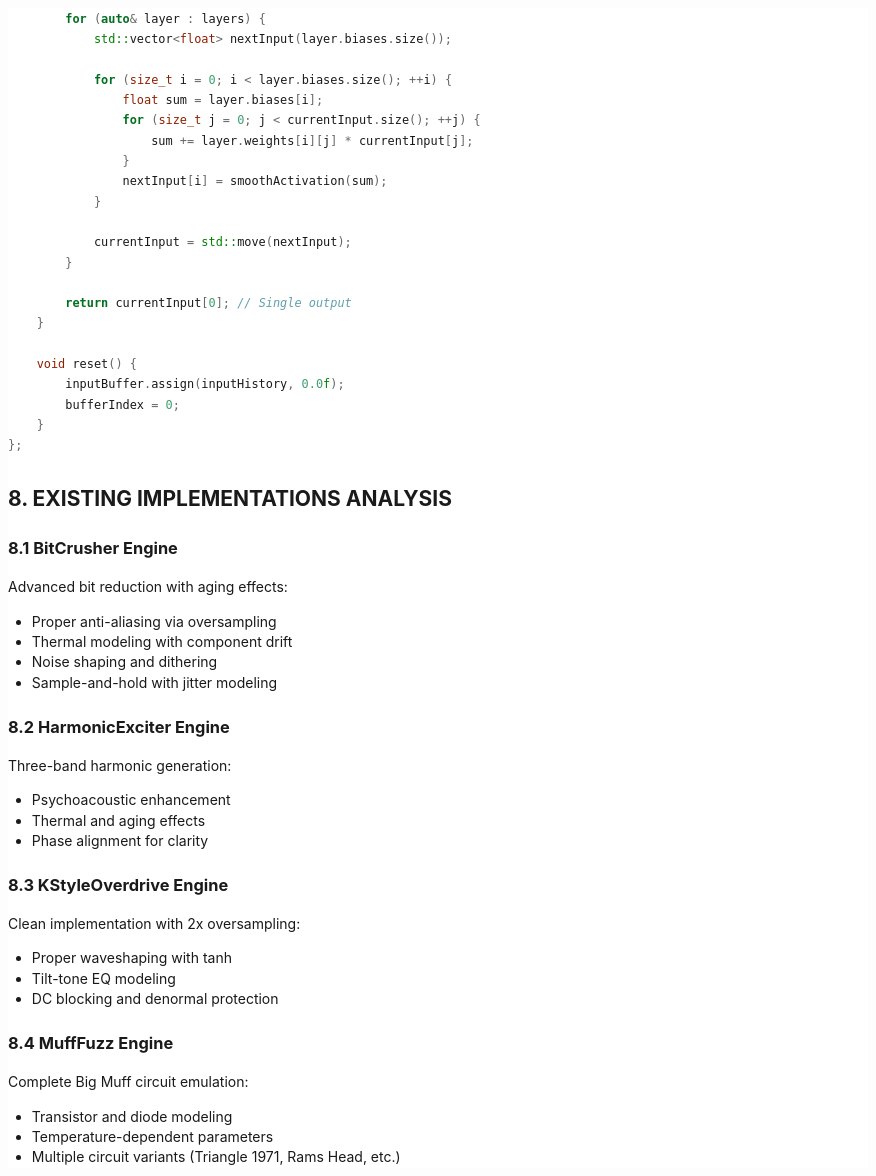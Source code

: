 ```cpp
        for (auto& layer : layers) {
            std::vector<float> nextInput(layer.biases.size());
            
            for (size_t i = 0; i < layer.biases.size(); ++i) {
                float sum = layer.biases[i];
                for (size_t j = 0; j < currentInput.size(); ++j) {
                    sum += layer.weights[i][j] * currentInput[j];
                }
                nextInput[i] = smoothActivation(sum);
            }
            
            currentInput = std::move(nextInput);
        }
        
        return currentInput[0]; // Single output
    }
    
    void reset() {
        inputBuffer.assign(inputHistory, 0.0f);
        bufferIndex = 0;
    }
};
```

## 8. EXISTING IMPLEMENTATIONS ANALYSIS

### 8.1 BitCrusher Engine

Advanced bit reduction with aging effects:
- Proper anti-aliasing via oversampling
- Thermal modeling with component drift
- Noise shaping and dithering
- Sample-and-hold with jitter modeling

### 8.2 HarmonicExciter Engine

Three-band harmonic generation:
- Psychoacoustic enhancement
- Thermal and aging effects
- Phase alignment for clarity

### 8.3 KStyleOverdrive Engine

Clean implementation with 2x oversampling:
- Proper waveshaping with tanh
- Tilt-tone EQ modeling
- DC blocking and denormal protection

### 8.4 MuffFuzz Engine

Complete Big Muff circuit emulation:
- Transistor and diode modeling
- Temperature-dependent parameters
- Multiple circuit variants (Triangle 1971, Rams Head, etc.)
